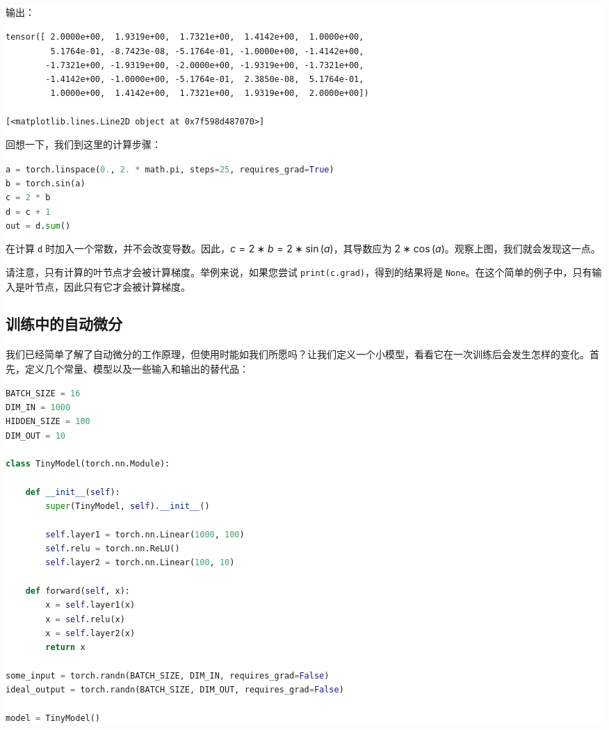 输出：
```shell
tensor([ 2.0000e+00,  1.9319e+00,  1.7321e+00,  1.4142e+00,  1.0000e+00,
         5.1764e-01, -8.7423e-08, -5.1764e-01, -1.0000e+00, -1.4142e+00,
        -1.7321e+00, -1.9319e+00, -2.0000e+00, -1.9319e+00, -1.7321e+00,
        -1.4142e+00, -1.0000e+00, -5.1764e-01,  2.3850e-08,  5.1764e-01,
         1.0000e+00,  1.4142e+00,  1.7321e+00,  1.9319e+00,  2.0000e+00])

[<matplotlib.lines.Line2D object at 0x7f598d487070>]
```

回想一下，我们到这里的计算步骤：

```python
a = torch.linspace(0., 2. * math.pi, steps=25, requires_grad=True)
b = torch.sin(a)
c = 2 * b
d = c + 1
out = d.sum()
```

在计算 `d` 时加入一个常数，并不会改变导数。因此，$c=2∗b=2∗\sin(a)$，其导数应为 $2∗\cos(a)$。观察上图，我们就会发现这一点。

请注意，只有计算的叶节点才会被计算梯度。举例来说，如果您尝试 `print(c.grad)`，得到的结果将是 `None`。在这个简单的例子中，只有输入是叶节点，因此只有它才会被计算梯度。

## 训练中的自动微分

我们已经简单了解了自动微分的工作原理，但使用时能如我们所愿吗？让我们定义一个小模型，看看它在一次训练后会发生怎样的变化。首先，定义几个常量、模型以及一些输入和输出的替代品：

```python
BATCH_SIZE = 16
DIM_IN = 1000
HIDDEN_SIZE = 100
DIM_OUT = 10

class TinyModel(torch.nn.Module):

    def __init__(self):
        super(TinyModel, self).__init__()

        self.layer1 = torch.nn.Linear(1000, 100)
        self.relu = torch.nn.ReLU()
        self.layer2 = torch.nn.Linear(100, 10)

    def forward(self, x):
        x = self.layer1(x)
        x = self.relu(x)
        x = self.layer2(x)
        return x

some_input = torch.randn(BATCH_SIZE, DIM_IN, requires_grad=False)
ideal_output = torch.randn(BATCH_SIZE, DIM_OUT, requires_grad=False)

model = TinyModel()
```

